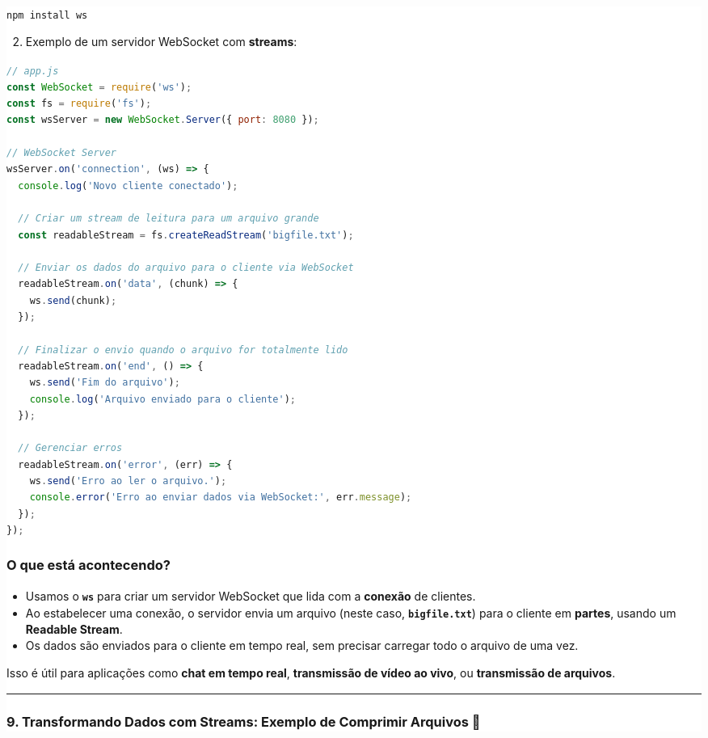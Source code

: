 ```bash
npm install ws
```

2. Exemplo de um servidor WebSocket com **streams**:

```javascript
// app.js
const WebSocket = require('ws');
const fs = require('fs');
const wsServer = new WebSocket.Server({ port: 8080 });

// WebSocket Server
wsServer.on('connection', (ws) => {
  console.log('Novo cliente conectado');

  // Criar um stream de leitura para um arquivo grande
  const readableStream = fs.createReadStream('bigfile.txt');

  // Enviar os dados do arquivo para o cliente via WebSocket
  readableStream.on('data', (chunk) => {
    ws.send(chunk);
  });

  // Finalizar o envio quando o arquivo for totalmente lido
  readableStream.on('end', () => {
    ws.send('Fim do arquivo');
    console.log('Arquivo enviado para o cliente');
  });

  // Gerenciar erros
  readableStream.on('error', (err) => {
    ws.send('Erro ao ler o arquivo.');
    console.error('Erro ao enviar dados via WebSocket:', err.message);
  });
});
```

### O que está acontecendo?
- Usamos o **`ws`** para criar um servidor WebSocket que lida com a **conexão** de clientes.
- Ao estabelecer uma conexão, o servidor envia um arquivo (neste caso, **`bigfile.txt`**) para o cliente em **partes**, usando um **Readable Stream**.
- Os dados são enviados para o cliente em tempo real, sem precisar carregar todo o arquivo de uma vez.

Isso é útil para aplicações como **chat em tempo real**, **transmissão de vídeo ao vivo**, ou **transmissão de arquivos**.

---

### 9. **Transformando Dados com Streams: Exemplo de Comprimir Arquivos 🔄**
